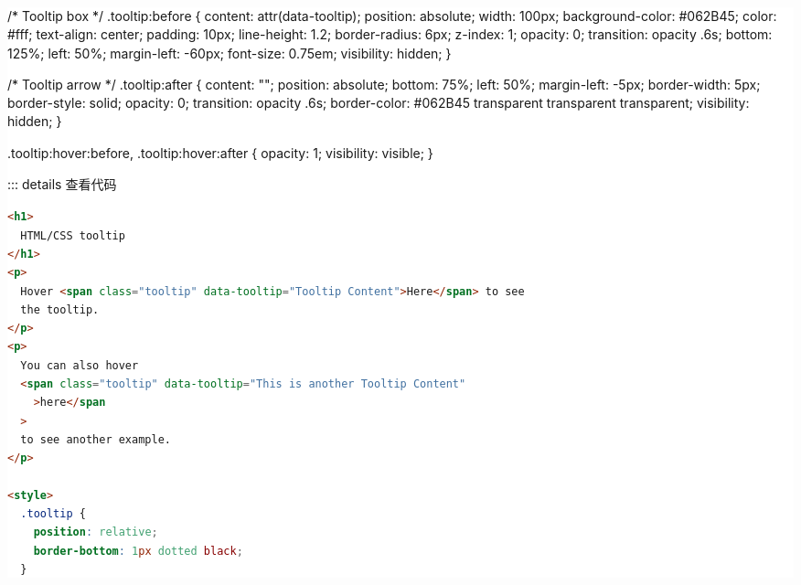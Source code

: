 /* Tooltip box */
.tooltip:before {
  content: attr(data-tooltip); 
  position: absolute;
  width: 100px;
  background-color: #062B45;
  color: #fff;
  text-align: center;
  padding: 10px;
  line-height: 1.2;
  border-radius: 6px;
  z-index: 1;
  opacity: 0;
  transition: opacity .6s;
  bottom: 125%;
  left: 50%;
  margin-left: -60px;
  font-size: 0.75em;
  visibility: hidden;
}

/* Tooltip arrow */
.tooltip:after {
  content: "";
  position: absolute;
  bottom: 75%;
  left: 50%;
  margin-left: -5px;
  border-width: 5px;
  border-style: solid;
  opacity: 0;
  transition: opacity .6s;
  border-color: #062B45 transparent transparent transparent;
  visibility: hidden;
}

.tooltip:hover:before, .tooltip:hover:after {
  opacity: 1;
  visibility: visible;
}
</style>

::: details 查看代码

```html
<h1>
  HTML/CSS tooltip
</h1>
<p>
  Hover <span class="tooltip" data-tooltip="Tooltip Content">Here</span> to see
  the tooltip.
</p>
<p>
  You can also hover
  <span class="tooltip" data-tooltip="This is another Tooltip Content"
    >here</span
  >
  to see another example.
</p>

<style>
  .tooltip {
    position: relative;
    border-bottom: 1px dotted black;
  }

```